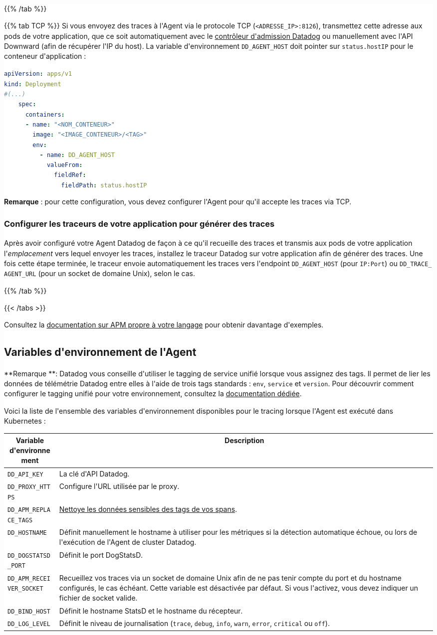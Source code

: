 {{% /tab %}}


{{% tab TCP %}}
Si vous envoyez des traces à l'Agent via le protocole TCP (`<ADRESSE_IP>:8126`), transmettez cette adresse aux pods de votre application, que ce soit automatiquement avec le [contrôleur d'admission Datadog][1] ou manuellement avec l'API Downward (afin de récupérer l'IP du host). La variable d'environnement `DD_AGENT_HOST` doit pointer sur `status.hostIP` pour le conteneur d'application :

```yaml
apiVersion: apps/v1
kind: Deployment
#(...)
    spec:
      containers:
      - name: "<NOM_CONTENEUR>"
        image: "<IMAGE_CONTENEUR>/<TAG>"
        env:
          - name: DD_AGENT_HOST
            valueFrom:
              fieldRef:
                fieldPath: status.hostIP
```
**Remarque** : pour cette configuration, vous devez configurer l'Agent pour qu'il accepte les traces via TCP.

### Configurer les traceurs de votre application pour générer des traces
Après avoir configuré votre Agent Datadog de façon à ce qu'il recueille des traces et transmis aux pods de votre application l'*emplacement* vers lequel envoyer les traces, installez le traceur Datadog sur votre application afin de générer des traces. Une fois cette étape terminée, le traceur envoie automatiquement les traces vers l'endpoint `DD_AGENT_HOST` (pour `IP:Port`) ou `DD_TRACE_AGENT_URL` (pour un socket de domaine Unix), selon le cas.

[1]: /fr/agent/cluster_agent/admission_controller/
{{% /tab %}}

{{< /tabs >}}

Consultez la [documentation sur APM propre à votre langage][2] pour obtenir davantage d'exemples.


## Variables d'environnement de l'Agent

**Remarque **: Datadog vous conseille d'utiliser le tagging de service unifié lorsque vous assignez des tags. Il permet de lier les données de télémétrie Datadog entre elles à l'aide de trois tags standards : `env`, `service` et `version`. Pour découvrir comment configurer le tagging unifié pour votre environnement, consultez la [documentation dédiée][3].

Voici la liste de l'ensemble des variables d'environnement disponibles pour le tracing lorsque l'Agent est exécuté dans Kubernetes :

| Variable d'environnement       | Description                                                                                                                                                                                                                                                                                                                 |
| -------------------------- | --------------------------------------------------------------------------------------------------------------------------------------------------------------------------------------------------------------------------------------------------------------------------------------------------------------------------- |
| `DD_API_KEY`               | La clé d'API Datadog.                                                                                                                                                                                                                                                                                                        |
| `DD_PROXY_HTTPS`           | Configure l'URL utilisée par le proxy.                                                                                                                                                                                                                                                                                        |
| `DD_APM_REPLACE_TAGS`      | [Nettoye les données sensibles des tags de vos spans][4].                                                                                                                                                                                                                                                                            |
| `DD_HOSTNAME`              | Définit manuellement le hostname à utiliser pour les métriques si la détection automatique échoue, ou lors de l'exécution de l'Agent de cluster Datadog.                                                                                                                                                                                                               |
| `DD_DOGSTATSD_PORT`        | Définit le port DogStatsD.                                                                                                                                                                                                                                                                                                     |
| `DD_APM_RECEIVER_SOCKET`  | Recueillez vos traces via un socket de domaine Unix afin de ne pas tenir compte du port et du hostname configurés, le cas échéant. Cette variable est désactivée par défaut. Si vous l'activez, vous devez indiquer un fichier de socket valide.                                                                                                                                            |
| `DD_BIND_HOST`             | Définit le hostname StatsD et le hostname du récepteur.                                                                                                                                                                                                                                                                                         |
| `DD_LOG_LEVEL`             | Définit le niveau de journalisation (`trace`, `debug`, `info`, `warn`, `error`, `critical` ou `off`).                                                                                                                                                                                                                                             |

[1]: /fr/agent/kubernetes/?tab=helm
[1]: https://github.com/DataDog/datadog-operator/blob/main/examples/datadogagent/v2alpha1/datadog-agent-apm.yaml
[2]: /fr/tracing/trace_collection/library_injection_local/
[1]: /fr/agent/kubernetes/
[2]: /fr/tracing/setup/
[3]: /fr/getting_started/tagging/unified_service_tagging
[4]: /fr/tracing/configure_data_security#scrub-sensitive-data-from-your-spans
[5]: /fr/tracing/guide/setting_primary_tags_to_scope/#environment
[6]: https://github.com/DataDog/docker-dd-agent#tracing-from-the-host
[7]: https://docs.datadoghq.com/fr/agent/docker/?tab=standard#environment-variables
[8]: https://kubernetes.io/docs/concepts/configuration/manage-compute-resources-container/